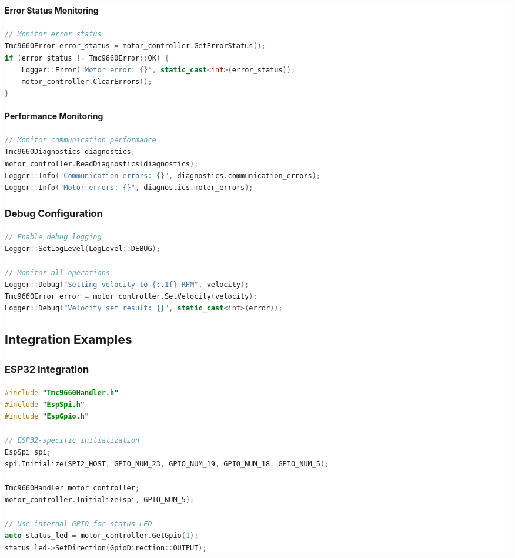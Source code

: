 #### Error Status Monitoring

```cpp
// Monitor error status
Tmc9660Error error_status = motor_controller.GetErrorStatus();
if (error_status != Tmc9660Error::OK) {
    Logger::Error("Motor error: {}", static_cast<int>(error_status));
    motor_controller.ClearErrors();
}
```

#### Performance Monitoring

```cpp
// Monitor communication performance
Tmc9660Diagnostics diagnostics;
motor_controller.ReadDiagnostics(diagnostics);
Logger::Info("Communication errors: {}", diagnostics.communication_errors);
Logger::Info("Motor errors: {}", diagnostics.motor_errors);
```

### Debug Configuration

```cpp
// Enable debug logging
Logger::SetLogLevel(LogLevel::DEBUG);

// Monitor all operations
Logger::Debug("Setting velocity to {:.1f} RPM", velocity);
Tmc9660Error error = motor_controller.SetVelocity(velocity);
Logger::Debug("Velocity set result: {}", static_cast<int>(error));
```

## Integration Examples

### ESP32 Integration

```cpp
#include "Tmc9660Handler.h"
#include "EspSpi.h"
#include "EspGpio.h"

// ESP32-specific initialization
EspSpi spi;
spi.Initialize(SPI2_HOST, GPIO_NUM_23, GPIO_NUM_19, GPIO_NUM_18, GPIO_NUM_5);

Tmc9660Handler motor_controller;
motor_controller.Initialize(spi, GPIO_NUM_5);

// Use internal GPIO for status LED
auto status_led = motor_controller.GetGpio(1);
status_led->SetDirection(GpioDirection::OUTPUT);
```
